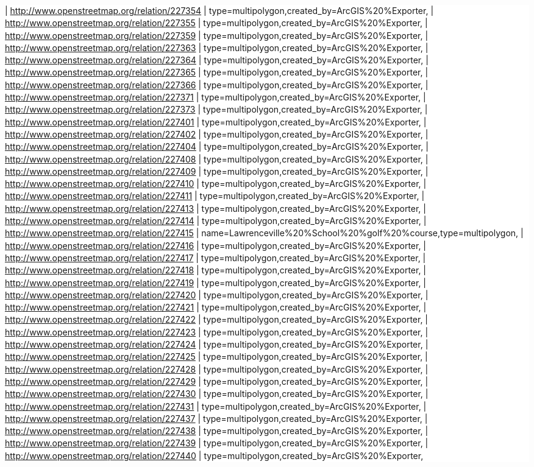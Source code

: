 | http://www.openstreetmap.org/relation/227354 | type=multipolygon,created_by=ArcGIS%20%Exporter,
| http://www.openstreetmap.org/relation/227355 | type=multipolygon,created_by=ArcGIS%20%Exporter,
| http://www.openstreetmap.org/relation/227359 | type=multipolygon,created_by=ArcGIS%20%Exporter,
| http://www.openstreetmap.org/relation/227363 | type=multipolygon,created_by=ArcGIS%20%Exporter,
| http://www.openstreetmap.org/relation/227364 | type=multipolygon,created_by=ArcGIS%20%Exporter,
| http://www.openstreetmap.org/relation/227365 | type=multipolygon,created_by=ArcGIS%20%Exporter,
| http://www.openstreetmap.org/relation/227366 | type=multipolygon,created_by=ArcGIS%20%Exporter,
| http://www.openstreetmap.org/relation/227371 | type=multipolygon,created_by=ArcGIS%20%Exporter,
| http://www.openstreetmap.org/relation/227373 | type=multipolygon,created_by=ArcGIS%20%Exporter,
| http://www.openstreetmap.org/relation/227401 | type=multipolygon,created_by=ArcGIS%20%Exporter,
| http://www.openstreetmap.org/relation/227402 | type=multipolygon,created_by=ArcGIS%20%Exporter,
| http://www.openstreetmap.org/relation/227404 | type=multipolygon,created_by=ArcGIS%20%Exporter,
| http://www.openstreetmap.org/relation/227408 | type=multipolygon,created_by=ArcGIS%20%Exporter,
| http://www.openstreetmap.org/relation/227409 | type=multipolygon,created_by=ArcGIS%20%Exporter,
| http://www.openstreetmap.org/relation/227410 | type=multipolygon,created_by=ArcGIS%20%Exporter,
| http://www.openstreetmap.org/relation/227411 | type=multipolygon,created_by=ArcGIS%20%Exporter,
| http://www.openstreetmap.org/relation/227413 | type=multipolygon,created_by=ArcGIS%20%Exporter,
| http://www.openstreetmap.org/relation/227414 | type=multipolygon,created_by=ArcGIS%20%Exporter,
| http://www.openstreetmap.org/relation/227415 | name=Lawrenceville%20%School%20%golf%20%course,type=multipolygon,
| http://www.openstreetmap.org/relation/227416 | type=multipolygon,created_by=ArcGIS%20%Exporter,
| http://www.openstreetmap.org/relation/227417 | type=multipolygon,created_by=ArcGIS%20%Exporter,
| http://www.openstreetmap.org/relation/227418 | type=multipolygon,created_by=ArcGIS%20%Exporter,
| http://www.openstreetmap.org/relation/227419 | type=multipolygon,created_by=ArcGIS%20%Exporter,
| http://www.openstreetmap.org/relation/227420 | type=multipolygon,created_by=ArcGIS%20%Exporter,
| http://www.openstreetmap.org/relation/227421 | type=multipolygon,created_by=ArcGIS%20%Exporter,
| http://www.openstreetmap.org/relation/227422 | type=multipolygon,created_by=ArcGIS%20%Exporter,
| http://www.openstreetmap.org/relation/227423 | type=multipolygon,created_by=ArcGIS%20%Exporter,
| http://www.openstreetmap.org/relation/227424 | type=multipolygon,created_by=ArcGIS%20%Exporter,
| http://www.openstreetmap.org/relation/227425 | type=multipolygon,created_by=ArcGIS%20%Exporter,
| http://www.openstreetmap.org/relation/227428 | type=multipolygon,created_by=ArcGIS%20%Exporter,
| http://www.openstreetmap.org/relation/227429 | type=multipolygon,created_by=ArcGIS%20%Exporter,
| http://www.openstreetmap.org/relation/227430 | type=multipolygon,created_by=ArcGIS%20%Exporter,
| http://www.openstreetmap.org/relation/227431 | type=multipolygon,created_by=ArcGIS%20%Exporter,
| http://www.openstreetmap.org/relation/227437 | type=multipolygon,created_by=ArcGIS%20%Exporter,
| http://www.openstreetmap.org/relation/227438 | type=multipolygon,created_by=ArcGIS%20%Exporter,
| http://www.openstreetmap.org/relation/227439 | type=multipolygon,created_by=ArcGIS%20%Exporter,
| http://www.openstreetmap.org/relation/227440 | type=multipolygon,created_by=ArcGIS%20%Exporter,